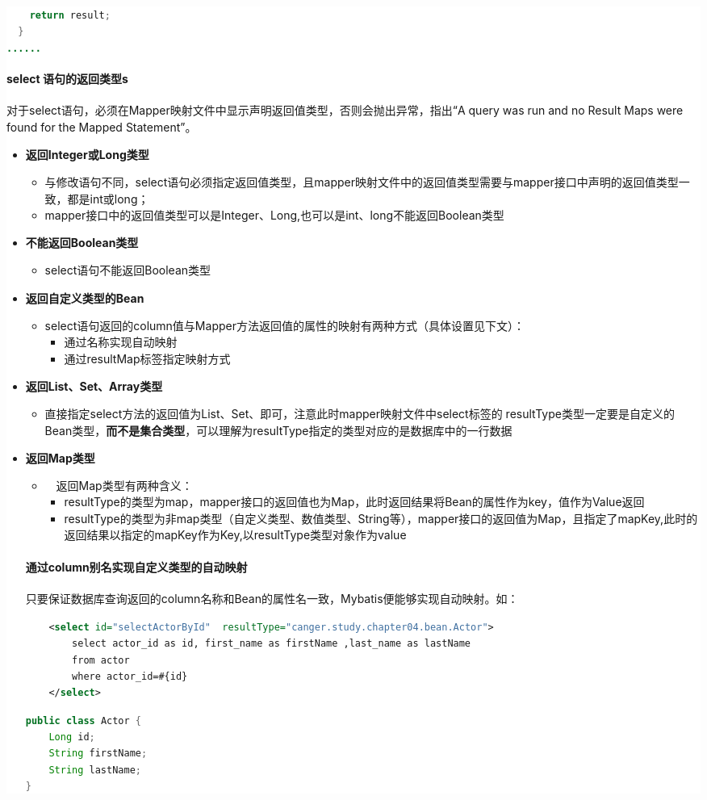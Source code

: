 ```java
    return result;
  }
......  
```

#### select 语句的返回类型s

对于select语句，必须在Mapper映射文件中显示声明返回值类型，否则会抛出异常，指出“A query was run and no Result Maps were found for the Mapped Statement”。

- **返回Integer或Long类型**
  - 与修改语句不同，select语句必须指定返回值类型，且mapper映射文件中的返回值类型需要与mapper接口中声明的返回值类型一致，都是int或long；
  - mapper接口中的返回值类型可以是Integer、Long,也可以是int、long不能返回Boolean类型

- **不能返回Boolean类型**

  - select语句不能返回Boolean类型

- **返回自定义类型的Bean**

  - select语句返回的column值与Mapper方法返回值的属性的映射有两种方式（具体设置见下文）：
    - 通过名称实现自动映射
    - 通过resultMap标签指定映射方式

- **返回List、Set、Array类型**

  - 直接指定select方法的返回值为List<T>、Set<T>、即可，注意此时mapper映射文件中select标签的 resultType类型一定要是自定义的Bean类型，**而不是集合类型**，可以理解为resultType指定的类型对应的是数据库中的一行数据

- **返回Map类型**

  - 　返回Map类型有两种含义：
    - resultType的类型为map，mapper接口的返回值也为Map，此时返回结果将Bean的属性作为key，值作为Value返回
    - resultType的类型为非map类型（自定义类型、数值类型、String等），mapper接口的返回值为Map，且指定了mapKey,此时的返回结果以指定的mapKey作为Key,以resultType类型对象作为value

  

  #### 通过column别名实现自定义类型的自动映射

  只要保证数据库查询返回的column名称和Bean的属性名一致，Mybatis便能够实现自动映射。如：

  ```xml
      <select id="selectActorById"  resultType="canger.study.chapter04.bean.Actor">
          select actor_id as id, first_name as firstName ,last_name as lastName
          from actor
          where actor_id=#{id}
      </select>
  ```

  

  ```java
  public class Actor {
      Long id;
      String firstName;
      String lastName;
  }
  ```
